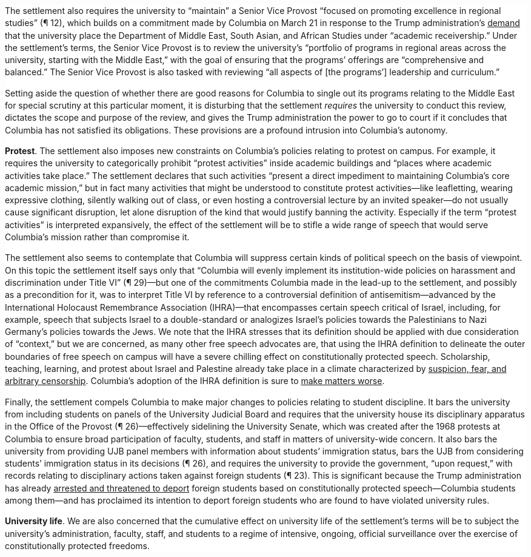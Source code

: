 <p>The settlement also requires the university to “maintain” a Senior Vice Provost “focused on promoting excellence in regional studies” (¶ 12), which builds on a commitment made by Columbia on March 21 in response to the Trump administration’s <a href="https://www.nytimes.com/interactive/2025/03/14/nyregion/columbia-letter.html">demand</a> that the university place the Department of Middle East, South Asian, and African Studies under “academic receivership.” Under the settlement’s terms, the Senior Vice Provost is to review the university’s “portfolio of programs in regional areas across the university, starting with the Middle East,” with the goal of ensuring that the programs’ offerings are “comprehensive and balanced.” The Senior Vice Provost is also tasked with reviewing “all aspects of [the programs’] leadership and curriculum.”</p>
<p>Setting aside the question of whether there are good reasons for Columbia to single out its programs relating to the Middle East for special scrutiny at this particular moment, it is disturbing that the settlement <em>requires</em> the university to conduct this review, dictates the scope and purpose of the review, and gives the Trump administration the power to go to court if it concludes that Columbia has not satisfied its obligations. These provisions are a profound intrusion into Columbia’s autonomy.</p>
<p><strong>Protest</strong>. The settlement also imposes new constraints on Columbia’s policies relating to protest on campus. For example, it requires the university to categorically prohibit “protest activities” inside academic buildings and “places where academic activities take place.” The settlement declares that such activities “present a direct impediment to maintaining Columbia’s core academic mission,” but in fact many activities that might be understood to constitute protest activities—like leafletting, wearing expressive clothing, silently walking out of class, or even hosting a controversial lecture by an invited speaker—do not usually cause significant disruption, let alone disruption of the kind that would justify banning the activity. Especially if the term “protest activities” is interpreted expansively, the effect of the settlement will be to stifle a wide range of speech that would serve Columbia’s mission rather than compromise it.</p>
<p>The settlement also seems to contemplate that Columbia will suppress certain kinds of political speech on the basis of viewpoint. On this topic the settlement itself says only that “Columbia will evenly implement its institution-wide policies on harassment and discrimination under Title VI” (¶ 29)—but one of the commitments Columbia made in the lead-up to the settlement, and possibly as a precondition for it, was to interpret Title VI by reference to a controversial definition of antisemitism—advanced by the International Holocaust Remembrance Association (IHRA)—that encompasses certain speech critical of Israel, including, for example, speech that subjects Israel to a double-standard or analogizes Israel’s policies towards the Palestinians to Nazi Germany’s policies towards the Jews. We note that the IHRA stresses that its definition should be applied with due consideration of “context,” but we are concerned, as many other free speech advocates are, that using the IHRA definition to delineate the outer boundaries of free speech on campus will have a severe chilling effect on constitutionally protected speech. Scholarship, teaching, learning, and protest about Israel and Palestine already take place in a climate characterized by <a href="https://knightcolumbia.org/content/views-on-first-war-speech">suspicion, fear, and arbitrary censorship</a>. Columbia’s adoption of the IHRA definition is sure to <a href="https://www.theguardian.com/commentisfree/2025/aug/01/columbia-historian-rashid-khalidi-open-letter?CMP=Share_iOSApp_Other">make matters worse</a>.</p>
<p>Finally, the settlement compels Columbia to make major changes to policies relating to student discipline. It bars the university from including students on panels of the University Judicial Board and requires that the university house its disciplinary apparatus in the Office of the Provost (¶ 26)—effectively sidelining the University Senate, which was created after the 1968 protests at Columbia to ensure broad participation of faculty, students, and staff in matters of university-wide concern. It also bars the university from providing UJB panel members with information about students’ immigration status, bars the UJB from considering students’ immigration status in its decisions (¶ 26), and requires the university to provide the government, “upon request,” with records relating to disciplinary actions taken against foreign students (¶ 23). This is significant because the Trump administration has already <a href="https://knightcolumbia.org/cases/aaup-v-rubio">arrested and threatened to deport</a> foreign students based on constitutionally protected speech—Columbia students among them—and has proclaimed its intention to deport foreign students who are found to have violated university rules.</p>
<p><strong>University life</strong>. We are also concerned that the cumulative effect on university life of the settlement’s terms will be to subject the university’s administration, faculty, staff, and students to a regime of intensive, ongoing, official surveillance over the exercise of constitutionally protected freedoms.</p>